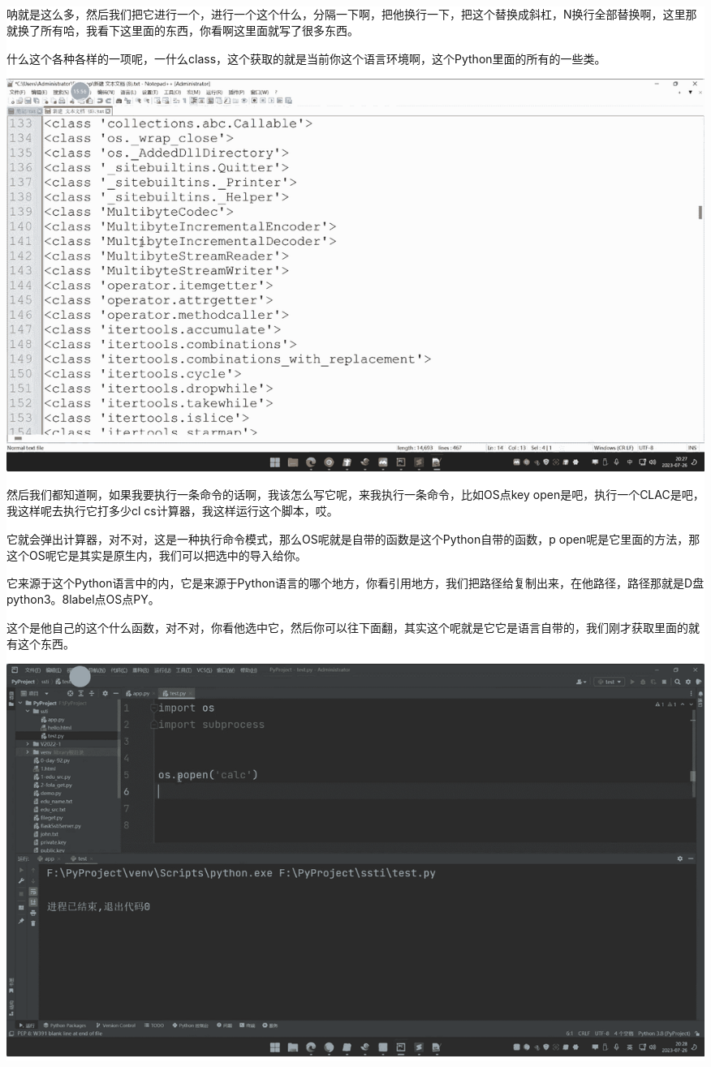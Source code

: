 呐就是这么多，然后我们把它进行一个，进行一个这个什么，分隔一下啊，把他换行一下，把这个替换成斜杠，N换行全部替换啊，这里那就换了所有哈，我看下这里面的东西，你看啊这里面就写了很多东西。

什么这个各种各样的一项呢，一什么class，这个获取的就是当前你这个语言环境啊，这个Python里面的所有的一些类。



![](img/4f35c1213d1007e26878f35f72713efc_61.png)

然后我们都知道啊，如果我要执行一条命令的话啊，我该怎么写它呢，来我执行一条命令，比如OS点key open是吧，执行一个CLAC是吧，我这样呢去执行它打多少cl cs计算器，我这样运行这个脚本，哎。

它就会弹出计算器，对不对，这是一种执行命令模式，那么OS呢就是自带的函数是这个Python自带的函数，p open呢是它里面的方法，那这个OS呢它是其实是原生内，我们可以把选中的导入给你。

它来源于这个Python语言中的内，它是来源于Python语言的哪个地方，你看引用地方，我们把路径给复制出来，在他路径，路径那就是D盘python3。8label点OS点PY。

这个是他自己的这个什么函数，对不对，你看他选中它，然后你可以往下面翻，其实这个呢就是它它是语言自带的，我们刚才获取里面的就有这个东西。



![](img/4f35c1213d1007e26878f35f72713efc_63.png)
